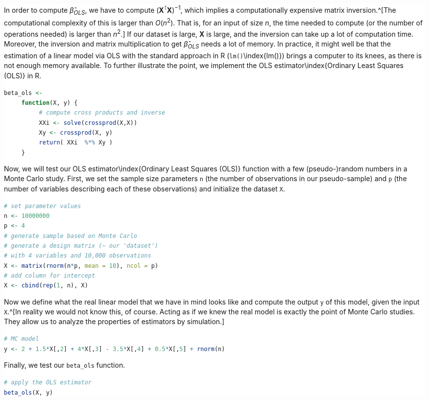 
In order to compute $\hat{\beta}_{OLS}$, we have to compute
$(\mathbf{X}^\intercal\mathbf{X})^{-1}$, which implies a computationally
expensive matrix inversion.^[The computational complexity of this is larger than
$O(n^{2})$. That is, for an input of size $n$, the time needed to compute (or
the number of operations needed) is larger than $n^2$.] If our dataset is large,
$\mathbf{X}$ is large, and the inversion can take up a lot of computation time.
Moreover, the inversion and matrix multiplication to get $\hat{\beta}_{OLS}$
needs a lot of memory. In practice, it might well be that the estimation of a
linear model via OLS with the standard approach in R (`lm()`\index{lm()}) brings a computer
to its knees, as there is not enough memory available.
To further illustrate the point, we implement the OLS estimator\index{Ordinary Least Squares (OLS)} in R.

```r
beta_ols <-
     function(X, y) {
          # compute cross products and inverse
          XXi <- solve(crossprod(X,X))
          Xy <- crossprod(X, y)
          return( XXi  %*% Xy )
     }
```
Now, we will test our OLS estimator\index{Ordinary Least Squares (OLS)} function with a few (pseudo-)random numbers
in a Monte Carlo study. First, we set the sample size parameters `n` (the number
of observations in our pseudo-sample) and `p` (the number of variables
describing each of these observations) and initialize the dataset `X`.

```r
# set parameter values
n <- 10000000
p <- 4
# generate sample based on Monte Carlo
# generate a design matrix (~ our 'dataset')
# with 4 variables and 10,000 observations
X <- matrix(rnorm(n*p, mean = 10), ncol = p)
# add column for intercept
X <- cbind(rep(1, n), X)
```
Now we define what the real linear model that we have in mind looks like and
compute the output `y` of this model, given the input `X`.^[In reality we would
not know this, of course. Acting as if we knew the real model is exactly the
point of Monte Carlo studies. They allow us to analyze the properties of
estimators by simulation.]

```r
# MC model
y <- 2 + 1.5*X[,2] + 4*X[,3] - 3.5*X[,4] + 0.5*X[,5] + rnorm(n)
```
Finally, we test our `beta_ols` function.

```r
# apply the OLS estimator
beta_ols(X, y)
```
